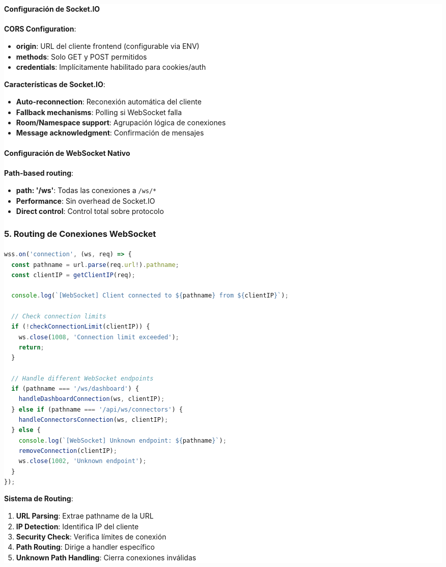 #### Configuración de Socket.IO

**CORS Configuration**:
- **origin**: URL del cliente frontend (configurable via ENV)
- **methods**: Solo GET y POST permitidos
- **credentials**: Implícitamente habilitado para cookies/auth

**Características de Socket.IO**:
- **Auto-reconnection**: Reconexión automática del cliente
- **Fallback mechanisms**: Polling si WebSocket falla
- **Room/Namespace support**: Agrupación lógica de conexiones
- **Message acknowledgment**: Confirmación de mensajes

#### Configuración de WebSocket Nativo

**Path-based routing**:
- **path: '/ws'**: Todas las conexiones a `/ws/*`
- **Performance**: Sin overhead de Socket.IO
- **Direct control**: Control total sobre protocolo

### 5. Routing de Conexiones WebSocket

```typescript
wss.on('connection', (ws, req) => {
  const pathname = url.parse(req.url!).pathname;
  const clientIP = getClientIP(req);
  
  console.log(`[WebSocket] Client connected to ${pathname} from ${clientIP}`);
  
  // Check connection limits
  if (!checkConnectionLimit(clientIP)) {
    ws.close(1008, 'Connection limit exceeded');
    return;
  }
  
  // Handle different WebSocket endpoints
  if (pathname === '/ws/dashboard') {
    handleDashboardConnection(ws, clientIP);
  } else if (pathname === '/api/ws/connectors') {
    handleConnectorsConnection(ws, clientIP);
  } else {
    console.log(`[WebSocket] Unknown endpoint: ${pathname}`);
    removeConnection(clientIP);
    ws.close(1002, 'Unknown endpoint');
  }
});
```

**Sistema de Routing**:
1. **URL Parsing**: Extrae pathname de la URL
2. **IP Detection**: Identifica IP del cliente
3. **Security Check**: Verifica límites de conexión
4. **Path Routing**: Dirige a handler específico
5. **Unknown Path Handling**: Cierra conexiones inválidas

